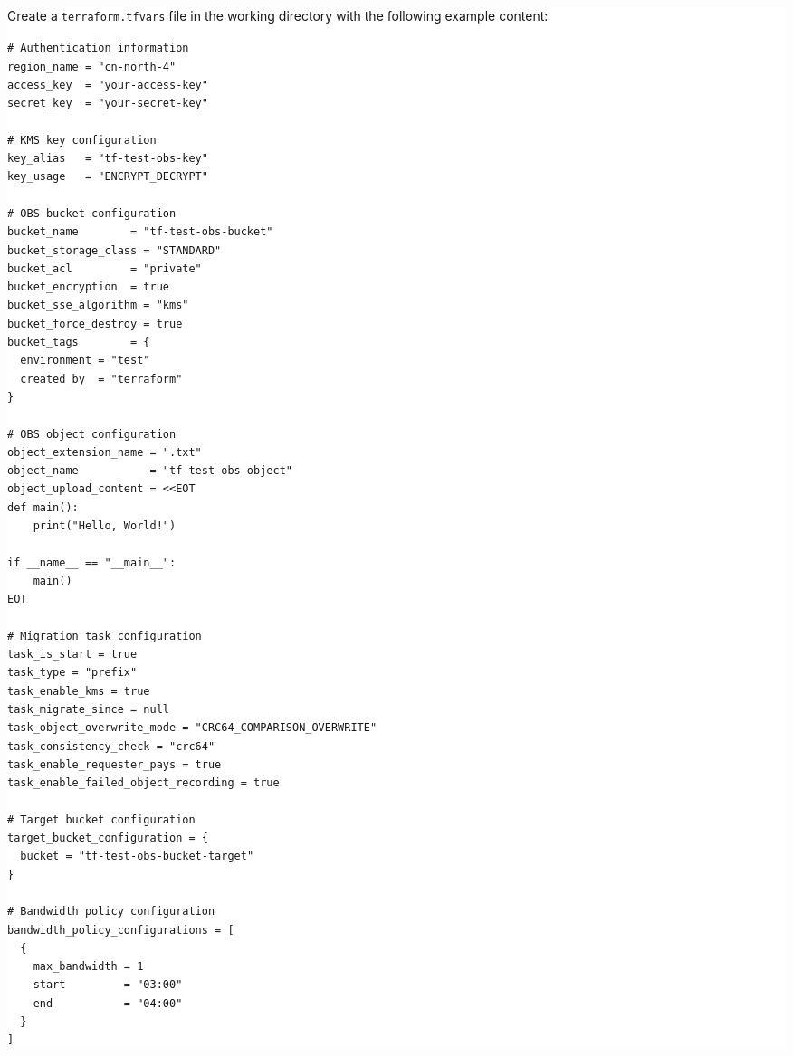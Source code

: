 Create a `terraform.tfvars` file in the working directory with the following example content:

```hcl
# Authentication information
region_name = "cn-north-4"
access_key  = "your-access-key"
secret_key  = "your-secret-key"

# KMS key configuration
key_alias   = "tf-test-obs-key"
key_usage   = "ENCRYPT_DECRYPT"

# OBS bucket configuration
bucket_name        = "tf-test-obs-bucket"
bucket_storage_class = "STANDARD"
bucket_acl         = "private"
bucket_encryption  = true
bucket_sse_algorithm = "kms"
bucket_force_destroy = true
bucket_tags        = {
  environment = "test"
  created_by  = "terraform"
}

# OBS object configuration
object_extension_name = ".txt"
object_name           = "tf-test-obs-object"
object_upload_content = <<EOT
def main():
    print("Hello, World!")

if __name__ == "__main__":
    main()
EOT

# Migration task configuration
task_is_start = true
task_type = "prefix"
task_enable_kms = true
task_migrate_since = null
task_object_overwrite_mode = "CRC64_COMPARISON_OVERWRITE"
task_consistency_check = "crc64"
task_enable_requester_pays = true
task_enable_failed_object_recording = true

# Target bucket configuration
target_bucket_configuration = {
  bucket = "tf-test-obs-bucket-target"
}

# Bandwidth policy configuration
bandwidth_policy_configurations = [
  {
    max_bandwidth = 1
    start         = "03:00"
    end           = "04:00"
  }
]
```
